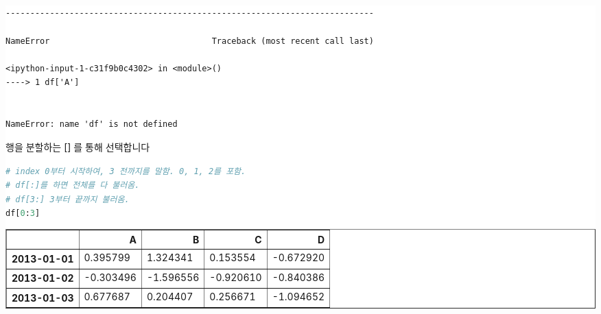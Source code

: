 
    ---------------------------------------------------------------------------

    NameError                                 Traceback (most recent call last)

    <ipython-input-1-c31f9b0c4302> in <module>()
    ----> 1 df['A']
    

    NameError: name 'df' is not defined


행을 분할하는 [] 를 통해 선택합니다


```python
# index 0부터 시작하여, 3 전까지를 말함. 0, 1, 2를 포함. 
# df[:]를 하면 전체를 다 불러옴.
# df[3:] 3부터 끝까지 불러옴.
df[0:3]
```




<div>
<style scoped>
    .dataframe tbody tr th:only-of-type {
        vertical-align: middle;
    }

    .dataframe tbody tr th {
        vertical-align: top;
    }

    .dataframe thead th {
        text-align: right;
    }
</style>
<table border="1" class="dataframe">
  <thead>
    <tr style="text-align: right;">
      <th></th>
      <th>A</th>
      <th>B</th>
      <th>C</th>
      <th>D</th>
    </tr>
  </thead>
  <tbody>
    <tr>
      <th>2013-01-01</th>
      <td>0.395799</td>
      <td>1.324341</td>
      <td>0.153554</td>
      <td>-0.672920</td>
    </tr>
    <tr>
      <th>2013-01-02</th>
      <td>-0.303496</td>
      <td>-1.596556</td>
      <td>-0.920610</td>
      <td>-0.840386</td>
    </tr>
    <tr>
      <th>2013-01-03</th>
      <td>0.677687</td>
      <td>0.204407</td>
      <td>0.256671</td>
      <td>-1.094652</td>